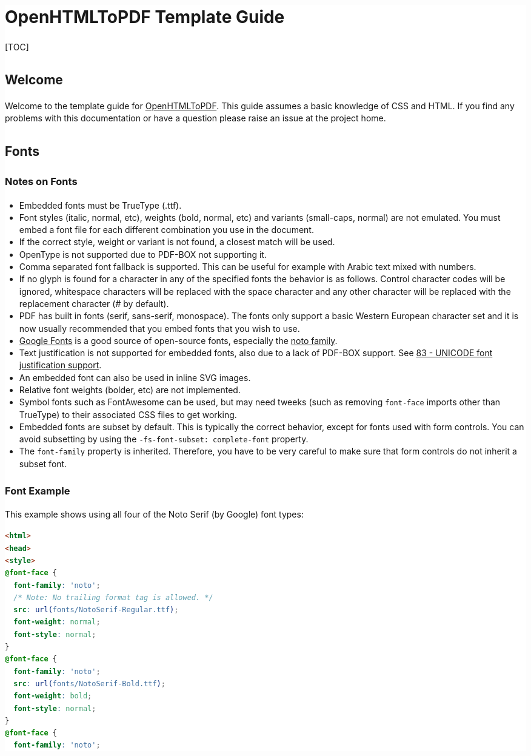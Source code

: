 # OpenHTMLToPDF Template Guide

[TOC]

## Welcome
Welcome to the template guide for [OpenHTMLToPDF](https://github.com/danfickle/openhtmltopdf). This guide assumes a basic knowledge of CSS and HTML. If you find any problems with this documentation or have a question please raise an issue at the project home.

## Fonts

### Notes on Fonts

+ Embedded fonts must be TrueType (.ttf).
+ Font styles (italic, normal, etc), weights (bold, normal, etc) and variants (small-caps, normal) are not emulated. You must embed a font file for each different combination you use in the document.
+ If the correct style, weight or variant is not found, a closest match will be used.
+ OpenType is not supported due to PDF-BOX not supporting it.
+ Comma separated font fallback is supported. This can be useful for example with Arabic text mixed with numbers.
+ If no glyph is found for a character in any of the specified fonts the behavior is as follows. Control character codes will be ignored, whitespace characters will be replaced with the space character and any other character will be replaced with the replacement character (# by default).
+ PDF has built in fonts (serif, sans-serif, monospace). The fonts only support a basic Western European character set and it is now usually recommended that you embed fonts that you wish to use.
+ [Google Fonts](https://fonts.google.com/) is a good source of open-source fonts, especially the [noto family](https://www.google.com/get/noto/).
+ Text justification is not supported for embedded fonts, also due to a lack of PDF-BOX support. See [83 - UNICODE font justification support](https://github.com/danfickle/openhtmltopdf/pull/83).
+ An embedded font can also be used in inline SVG images.
+ Relative font weights (bolder, etc) are not implemented.
+ Symbol fonts such as FontAwesome can be used, but may need tweeks (such as removing ````font-face```` imports other than TrueType) to their associated CSS files to get working.
+ Embedded fonts are subset by default. This is typically the correct behavior, except for fonts used with form controls. You can avoid subsetting by using the ````-fs-font-subset: complete-font```` property.
+ The ````font-family```` property is inherited. Therefore, you have to be very careful to make sure that form controls do not inherit a subset font.


### Font Example

This example shows using all four of the Noto Serif (by Google) font types:
````html
<html>
<head>
<style>
@font-face {
  font-family: 'noto';
  /* Note: No trailing format tag is allowed. */
  src: url(fonts/NotoSerif-Regular.ttf);
  font-weight: normal;
  font-style: normal;	
}
@font-face {
  font-family: 'noto';
  src: url(fonts/NotoSerif-Bold.ttf);
  font-weight: bold;
  font-style: normal;	
}
@font-face {
  font-family: 'noto';
````